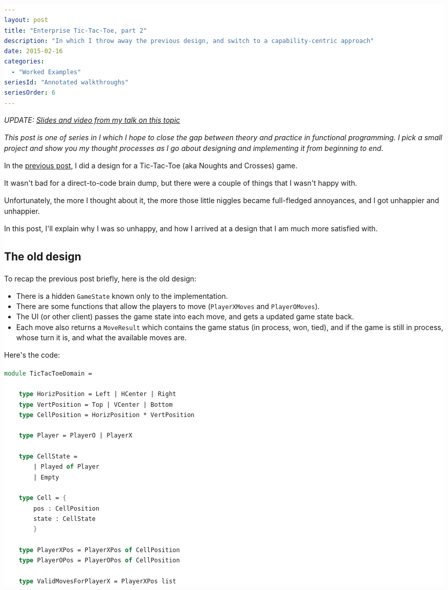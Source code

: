```yaml
---
layout: post
title: "Enterprise Tic-Tac-Toe, part 2"
description: "In which I throw away the previous design, and switch to a capability-centric approach"
date: 2015-02-16
categories:
  - "Worked Examples"
seriesId: "Annotated walkthroughs"
seriesOrder: 6
---
```


*UPDATE: [Slides and video from my talk on this topic](/ettt/)*

*This post is one of series in I which I hope to close the gap between theory and practice in functional programming. I pick a small project and show you my thought processes as I go about designing and implementing it from beginning to end.*

In the [previous post](/posts/enterprise-tic-tac-toe/), I did a design for a Tic-Tac-Toe (aka Noughts and Crosses) game.

It wasn't bad for a direct-to-code brain dump, but there were a couple of things that I wasn't happy with.

Unfortunately, the more I thought about it, the more those little niggles became full-fledged annoyances, and I got unhappier and unhappier.

In this post, I'll explain why I was so unhappy, and how I arrived at a design that I am much more satisfied with.

## The old design

To recap the previous post briefly, here is the old design:

* There is a hidden `GameState` known only to the implementation.
* There are some functions that allow the players to move (`PlayerXMoves` and `PlayerOMoves`).
* The UI (or other client) passes the game state into each move, and gets a updated game state back.
* Each move also returns a `MoveResult` which contains the game status (in process, won, tied), and if the game is still in process, whose turn it is, and what the available moves are.

Here's the code:

```fsharp
module TicTacToeDomain =

    type HorizPosition = Left | HCenter | Right
    type VertPosition = Top | VCenter | Bottom
    type CellPosition = HorizPosition * VertPosition

    type Player = PlayerO | PlayerX

    type CellState =
        | Played of Player
        | Empty

    type Cell = {
        pos : CellPosition
        state : CellState
        }

    type PlayerXPos = PlayerXPos of CellPosition
    type PlayerOPos = PlayerOPos of CellPosition

    type ValidMovesForPlayerX = PlayerXPos list
```